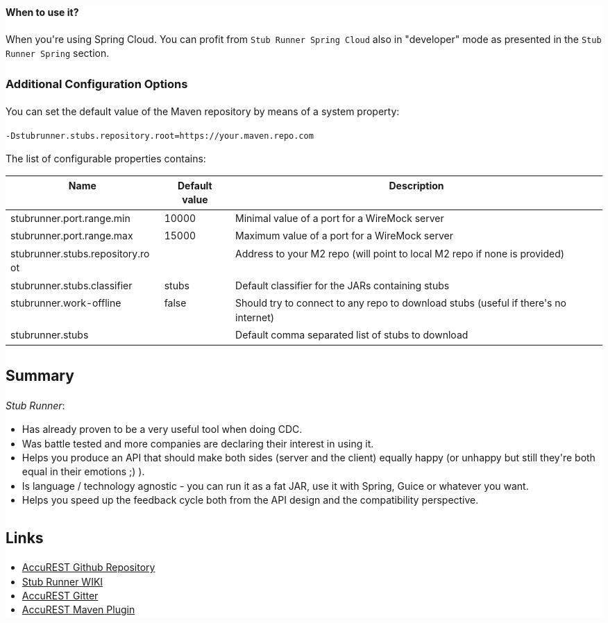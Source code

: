 #### When to use it?

When you're using Spring Cloud. You can profit from `Stub Runner Spring Cloud` also in "developer" mode as presented in the `Stub Runner Spring` section.

### Additional Configuration Options

You can set the default value of the Maven repository by means of a system property:

```
-Dstubrunner.stubs.repository.root=https://your.maven.repo.com
```

The list of configurable properties contains:

| Name | Default value | Description |
|------|---------------|-------------|
| stubrunner.port.range.min | 10000 | Minimal value of a port for a WireMock server |
| stubrunner.port.range.max | 15000 | Maximum value of a port for a WireMock server |
| stubrunner.stubs.repository.root |  | Address to your M2 repo (will point to local M2 repo if none is provided) |
| stubrunner.stubs.classifier | stubs | Default classifier for the JARs containing stubs |
| stubrunner.work-offline | false | Should try to connect to any repo to download stubs (useful if there's no internet) |
| stubrunner.stubs | | Default comma separated list of stubs to download |

## Summary

*Stub Runner*:

- Has already proven to be a very useful tool when doing CDC.
- Was battle tested and more companies are declaring their interest in using it.
- Helps you produce an API that should make both sides (server and the client) equally happy (or unhappy but still they're both equal in their emotions ;) ).
- Is language / technology agnostic - you can run it as a fat JAR, use it with Spring, Guice or whatever you want.
- Helps you speed up the feedback cycle both from the API design and the compatibility perspective.

## Links

- [AccuREST Github Repository](https://github.com/Codearte/accurest)
- [Stub Runner WIKI](https://github.com/Codearte/accurest/wiki/8.-Stub-Runner)
- [AccuREST Gitter](https://gitter.im/Codearte/accurest)
- [AccuREST Maven Plugin](https://github.com/Codearte/accurest-maven-plugin)
